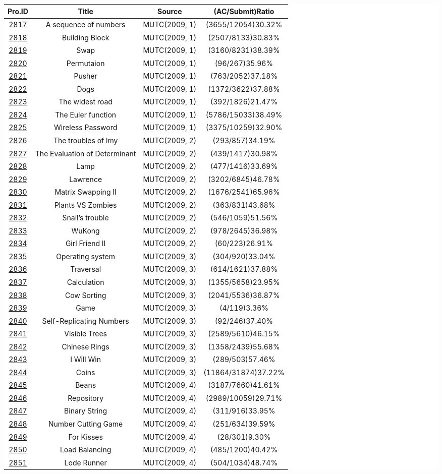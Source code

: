 |Pro.ID	|Title	|Source	|(AC/Submit)Ratio	|
|:-:|:-:|:-:|:-:|
|[2817](https://acm.hdu.edu.cn/showproblem.php?pid=2817)	|A sequence of numbers	|MUTC(2009, 1)	|(3655/12054)30.32%		|
|[2818](https://acm.hdu.edu.cn/showproblem.php?pid=2818)	|Building Block	|MUTC(2009, 1)	|(2507/8133)30.83%		|
|[2819](https://acm.hdu.edu.cn/showproblem.php?pid=2819)	|Swap	|MUTC(2009, 1)	|(3160/8231)38.39%		|
|[2820](https://acm.hdu.edu.cn/showproblem.php?pid=2820)	|Permutaion	|MUTC(2009, 1)	|(96/267)35.96%		|
|[2821](https://acm.hdu.edu.cn/showproblem.php?pid=2821)	|Pusher	|MUTC(2009, 1)	|(763/2052)37.18%		|
|[2822](https://acm.hdu.edu.cn/showproblem.php?pid=2822)	|Dogs	|MUTC(2009, 1)	|(1372/3622)37.88%		|
|[2823](https://acm.hdu.edu.cn/showproblem.php?pid=2823)	|The widest road	|MUTC(2009, 1)	|(392/1826)21.47%		|
|[2824](https://acm.hdu.edu.cn/showproblem.php?pid=2824)	|The Euler function	|MUTC(2009, 1)	|(5786/15033)38.49%		|
|[2825](https://acm.hdu.edu.cn/showproblem.php?pid=2825)	|Wireless Password	|MUTC(2009, 1)	|(3375/10259)32.90%		|
|[2826](https://acm.hdu.edu.cn/showproblem.php?pid=2826)	|The troubles of lmy	|MUTC(2009, 2)	|(293/857)34.19%		|
|[2827](https://acm.hdu.edu.cn/showproblem.php?pid=2827)	|The Evaluation of Determinant	|MUTC(2009, 2)	|(439/1417)30.98%		|
|[2828](https://acm.hdu.edu.cn/showproblem.php?pid=2828)	|Lamp	|MUTC(2009, 2)	|(477/1416)33.69%		|
|[2829](https://acm.hdu.edu.cn/showproblem.php?pid=2829)	|Lawrence	|MUTC(2009, 2)	|(3202/6845)46.78%		|
|[2830](https://acm.hdu.edu.cn/showproblem.php?pid=2830)	|Matrix Swapping II	|MUTC(2009, 2)	|(1676/2541)65.96%		|
|[2831](https://acm.hdu.edu.cn/showproblem.php?pid=2831)	|Plants VS Zombies	|MUTC(2009, 2)	|(363/831)43.68%		|
|[2832](https://acm.hdu.edu.cn/showproblem.php?pid=2832)	|Snail’s trouble	|MUTC(2009, 2)	|(546/1059)51.56%		|
|[2833](https://acm.hdu.edu.cn/showproblem.php?pid=2833)	|WuKong	|MUTC(2009, 2)	|(978/2645)36.98%		|
|[2834](https://acm.hdu.edu.cn/showproblem.php?pid=2834)	|Girl Friend II	|MUTC(2009, 2)	|(60/223)26.91%		|
|[2835](https://acm.hdu.edu.cn/showproblem.php?pid=2835)	|Operating system	|MUTC(2009, 3)	|(304/920)33.04%		|
|[2836](https://acm.hdu.edu.cn/showproblem.php?pid=2836)	|Traversal	|MUTC(2009, 3)	|(614/1621)37.88%		|
|[2837](https://acm.hdu.edu.cn/showproblem.php?pid=2837)	|Calculation	|MUTC(2009, 3)	|(1355/5658)23.95%		|
|[2838](https://acm.hdu.edu.cn/showproblem.php?pid=2838)	|Cow Sorting	|MUTC(2009, 3)	|(2041/5536)36.87%		|
|[2839](https://acm.hdu.edu.cn/showproblem.php?pid=2839)	|Game	|MUTC(2009, 3)	|(4/119)3.36%		|
|[2840](https://acm.hdu.edu.cn/showproblem.php?pid=2840)	| Self-Replicating Numbers	|MUTC(2009, 3)	|(92/246)37.40%		|
|[2841](https://acm.hdu.edu.cn/showproblem.php?pid=2841)	| Visible Trees	|MUTC(2009, 3)	|(2589/5610)46.15%		|
|[2842](https://acm.hdu.edu.cn/showproblem.php?pid=2842)	|Chinese Rings	|MUTC(2009, 3)	|(1358/2439)55.68%		|
|[2843](https://acm.hdu.edu.cn/showproblem.php?pid=2843)	|I Will Win	|MUTC(2009, 3)	|(289/503)57.46%		|
|[2844](https://acm.hdu.edu.cn/showproblem.php?pid=2844)	|Coins	|MUTC(2009, 3)	|(11864/31874)37.22%		|
|[2845](https://acm.hdu.edu.cn/showproblem.php?pid=2845)	|Beans	|MUTC(2009, 4)	|(3187/7660)41.61%		|
|[2846](https://acm.hdu.edu.cn/showproblem.php?pid=2846)	|Repository	|MUTC(2009, 4)	|(2989/10059)29.71%		|
|[2847](https://acm.hdu.edu.cn/showproblem.php?pid=2847)	|Binary String	|MUTC(2009, 4)	|(311/916)33.95%		|
|[2848](https://acm.hdu.edu.cn/showproblem.php?pid=2848)	|Number Cutting Game	|MUTC(2009, 4)	|(251/634)39.59%		|
|[2849](https://acm.hdu.edu.cn/showproblem.php?pid=2849)	|For Kisses	|MUTC(2009, 4)	|(28/301)9.30%		|
|[2850](https://acm.hdu.edu.cn/showproblem.php?pid=2850)	|Load Balancing	|MUTC(2009, 4)	|(485/1200)40.42%		|
|[2851](https://acm.hdu.edu.cn/showproblem.php?pid=2851)	|Lode Runner	|MUTC(2009, 4)	|(504/1034)48.74%		|